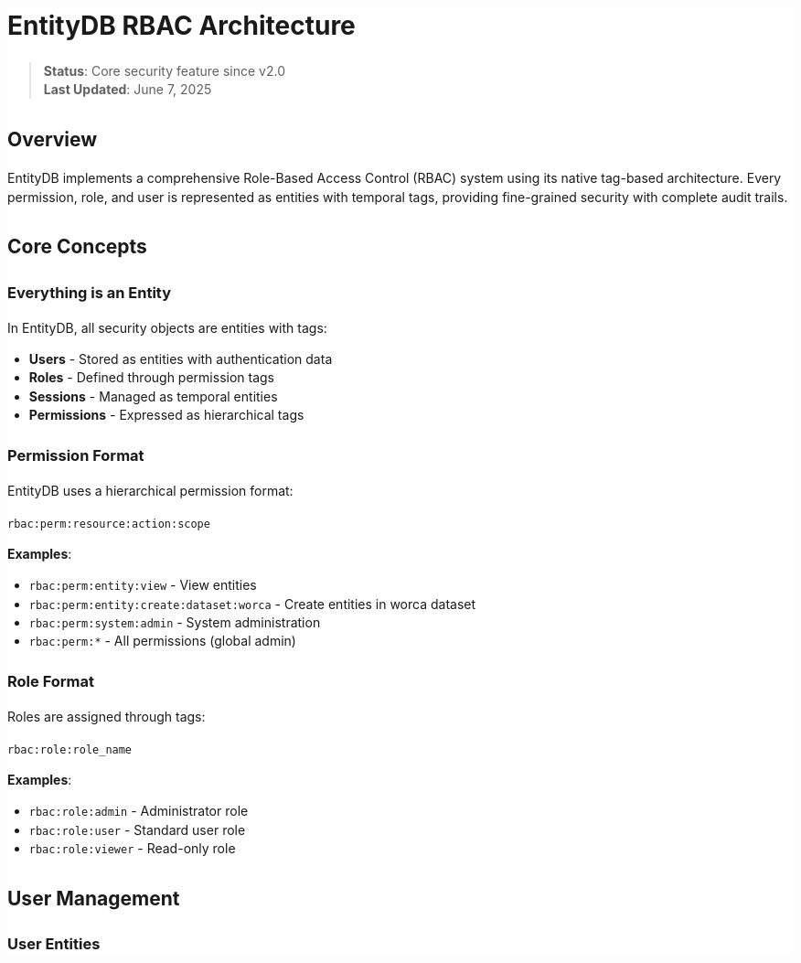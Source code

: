 # EntityDB RBAC Architecture

> **Status**: Core security feature since v2.0  
> **Last Updated**: June 7, 2025

## Overview

EntityDB implements a comprehensive Role-Based Access Control (RBAC) system using its native tag-based architecture. Every permission, role, and user is represented as entities with temporal tags, providing fine-grained security with complete audit trails.

## Core Concepts

### Everything is an Entity

In EntityDB, all security objects are entities with tags:
- **Users** - Stored as entities with authentication data
- **Roles** - Defined through permission tags
- **Sessions** - Managed as temporal entities
- **Permissions** - Expressed as hierarchical tags

### Permission Format

EntityDB uses a hierarchical permission format:

```
rbac:perm:resource:action:scope
```

**Examples**:
- `rbac:perm:entity:view` - View entities
- `rbac:perm:entity:create:dataset:worca` - Create entities in worca dataset
- `rbac:perm:system:admin` - System administration
- `rbac:perm:*` - All permissions (global admin)

### Role Format

Roles are assigned through tags:

```
rbac:role:role_name
```

**Examples**:
- `rbac:role:admin` - Administrator role
- `rbac:role:user` - Standard user role
- `rbac:role:viewer` - Read-only role

## User Management

### User Entities
